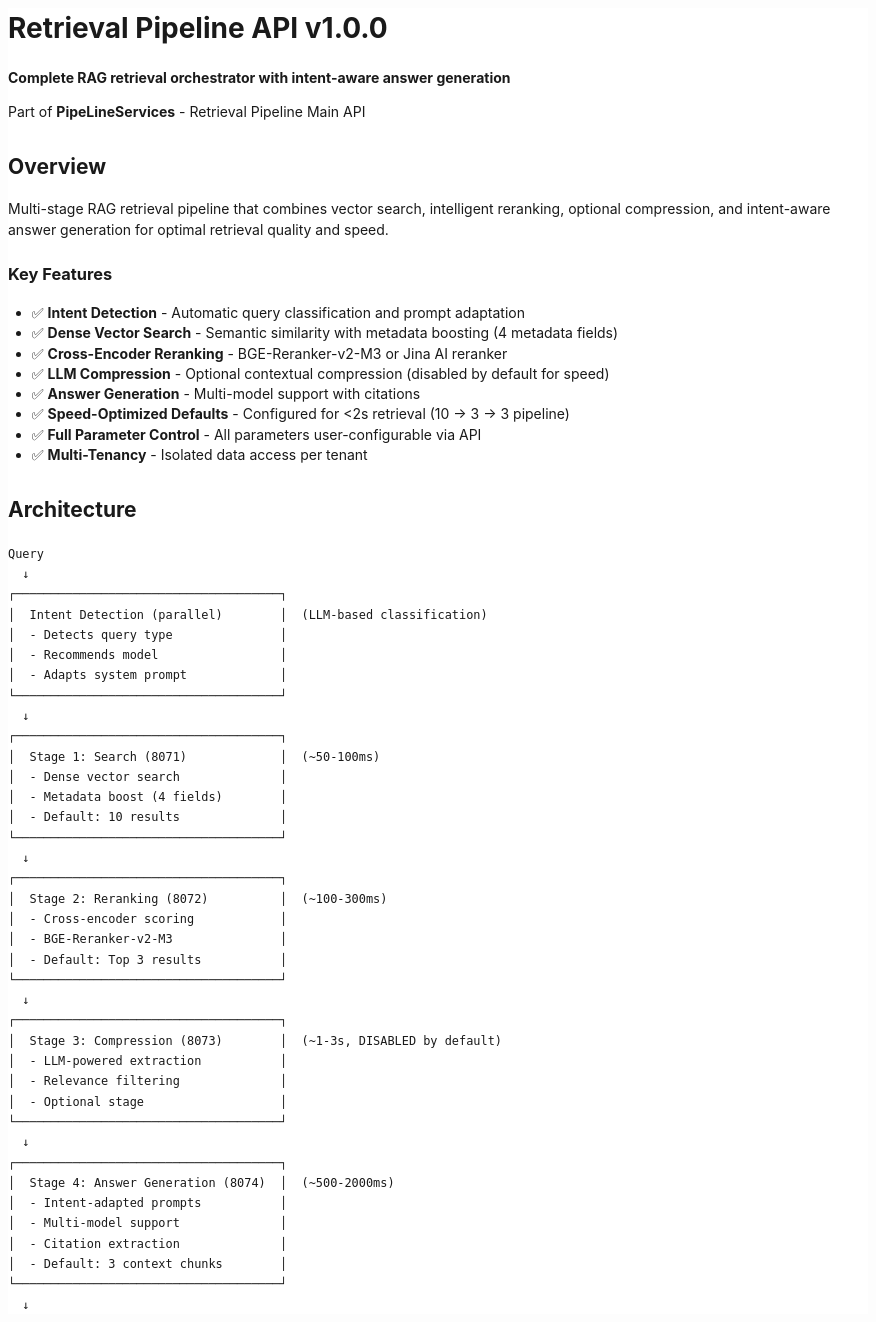 # Retrieval Pipeline API v1.0.0

**Complete RAG retrieval orchestrator with intent-aware answer generation**

Part of **PipeLineServices** - Retrieval Pipeline Main API

## Overview

Multi-stage RAG retrieval pipeline that combines vector search, intelligent reranking, optional compression, and intent-aware answer generation for optimal retrieval quality and speed.

### Key Features

- ✅ **Intent Detection** - Automatic query classification and prompt adaptation
- ✅ **Dense Vector Search** - Semantic similarity with metadata boosting (4 metadata fields)
- ✅ **Cross-Encoder Reranking** - BGE-Reranker-v2-M3 or Jina AI reranker
- ✅ **LLM Compression** - Optional contextual compression (disabled by default for speed)
- ✅ **Answer Generation** - Multi-model support with citations
- ✅ **Speed-Optimized Defaults** - Configured for <2s retrieval (10 → 3 → 3 pipeline)
- ✅ **Full Parameter Control** - All parameters user-configurable via API
- ✅ **Multi-Tenancy** - Isolated data access per tenant

## Architecture

```
Query
  ↓
┌─────────────────────────────────────┐
│  Intent Detection (parallel)        │  (LLM-based classification)
│  - Detects query type               │
│  - Recommends model                 │
│  - Adapts system prompt             │
└─────────────────────────────────────┘
  ↓
┌─────────────────────────────────────┐
│  Stage 1: Search (8071)             │  (~50-100ms)
│  - Dense vector search              │
│  - Metadata boost (4 fields)        │
│  - Default: 10 results              │
└─────────────────────────────────────┘
  ↓
┌─────────────────────────────────────┐
│  Stage 2: Reranking (8072)          │  (~100-300ms)
│  - Cross-encoder scoring            │
│  - BGE-Reranker-v2-M3               │
│  - Default: Top 3 results           │
└─────────────────────────────────────┘
  ↓
┌─────────────────────────────────────┐
│  Stage 3: Compression (8073)        │  (~1-3s, DISABLED by default)
│  - LLM-powered extraction           │
│  - Relevance filtering              │
│  - Optional stage                   │
└─────────────────────────────────────┘
  ↓
┌─────────────────────────────────────┐
│  Stage 4: Answer Generation (8074)  │  (~500-2000ms)
│  - Intent-adapted prompts           │
│  - Multi-model support              │
│  - Citation extraction              │
│  - Default: 3 context chunks        │
└─────────────────────────────────────┘
  ↓
```